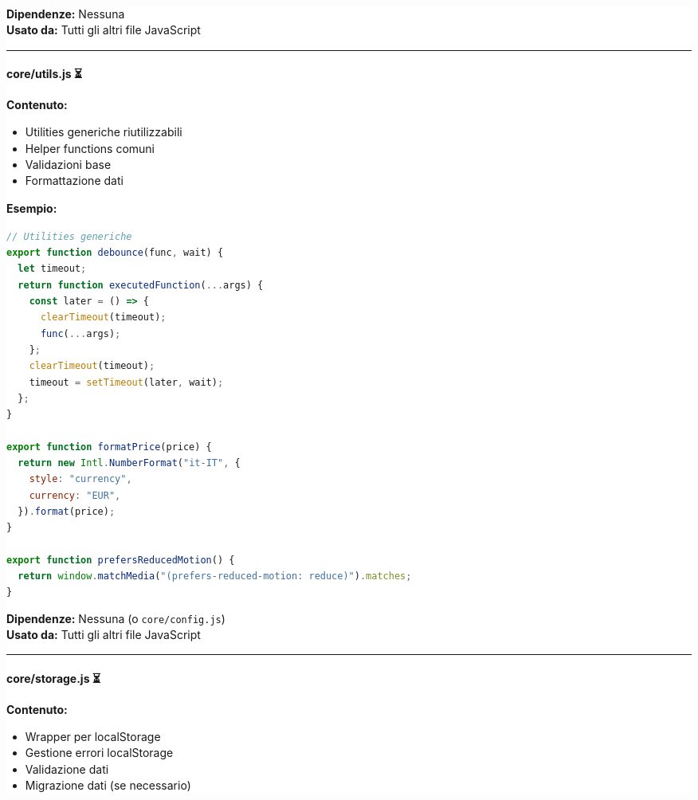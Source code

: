 **Dipendenze:** Nessuna  
**Usato da:** Tutti gli altri file JavaScript

---

#### **core/utils.js** ⏳

**Contenuto:**

- Utilities generiche riutilizzabili
- Helper functions comuni
- Validazioni base
- Formattazione dati

**Esempio:**

```javascript
// Utilities generiche
export function debounce(func, wait) {
  let timeout;
  return function executedFunction(...args) {
    const later = () => {
      clearTimeout(timeout);
      func(...args);
    };
    clearTimeout(timeout);
    timeout = setTimeout(later, wait);
  };
}

export function formatPrice(price) {
  return new Intl.NumberFormat("it-IT", {
    style: "currency",
    currency: "EUR",
  }).format(price);
}

export function prefersReducedMotion() {
  return window.matchMedia("(prefers-reduced-motion: reduce)").matches;
}
```

**Dipendenze:** Nessuna (o `core/config.js`)  
**Usato da:** Tutti gli altri file JavaScript

---

#### **core/storage.js** ⏳

**Contenuto:**

- Wrapper per localStorage
- Gestione errori localStorage
- Validazione dati
- Migrazione dati (se necessario)
